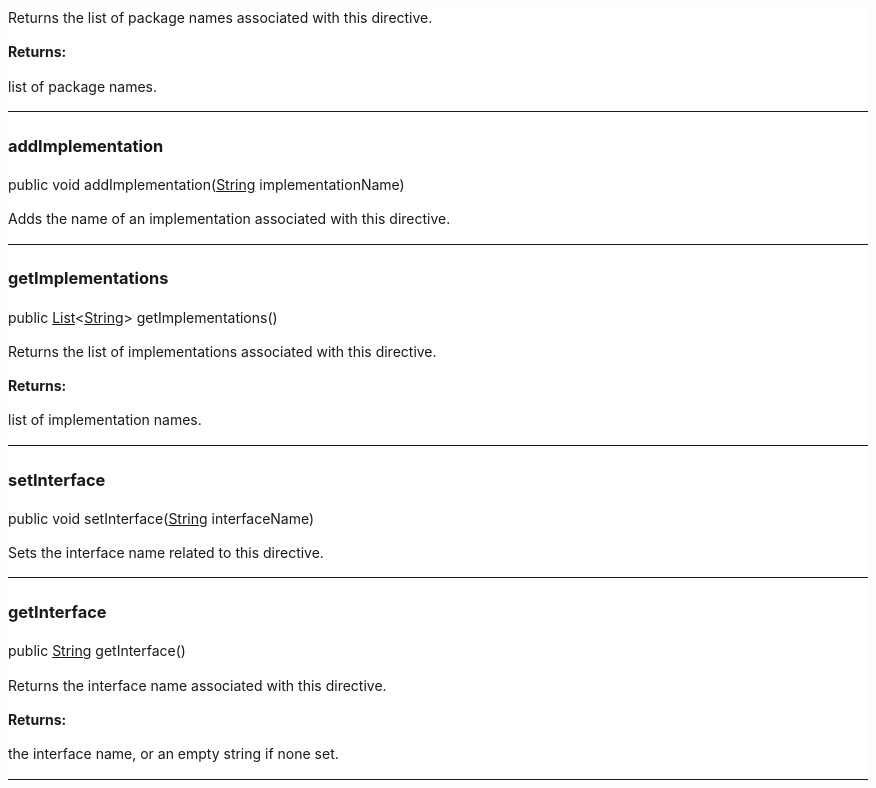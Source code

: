 Returns the list of package names associated with this directive.

**Returns:**

list of package names.


---

### addImplementation

public void addImplementation([String](https://docs.oracle.com/en/java/javase/24/docs/api/java.base/java/lang/String.html) implementationName)

Adds the name of an implementation associated with this directive.


---

### getImplementations

public [List](https://docs.oracle.com/en/java/javase/24/docs/api/java.base/java/util/List.html)&lt;[String](https://docs.oracle.com/en/java/javase/24/docs/api/java.base/java/lang/String.html)&gt; getImplementations()

Returns the list of implementations associated with this directive.

**Returns:**

list of implementation names.


---

### setInterface

public void setInterface([String](https://docs.oracle.com/en/java/javase/24/docs/api/java.base/java/lang/String.html) interfaceName)

Sets the interface name related to this directive.


---

### getInterface

public [String](https://docs.oracle.com/en/java/javase/24/docs/api/java.base/java/lang/String.html) getInterface()

Returns the interface name associated with this directive.

**Returns:**

the interface name, or an empty string if none set.


---

